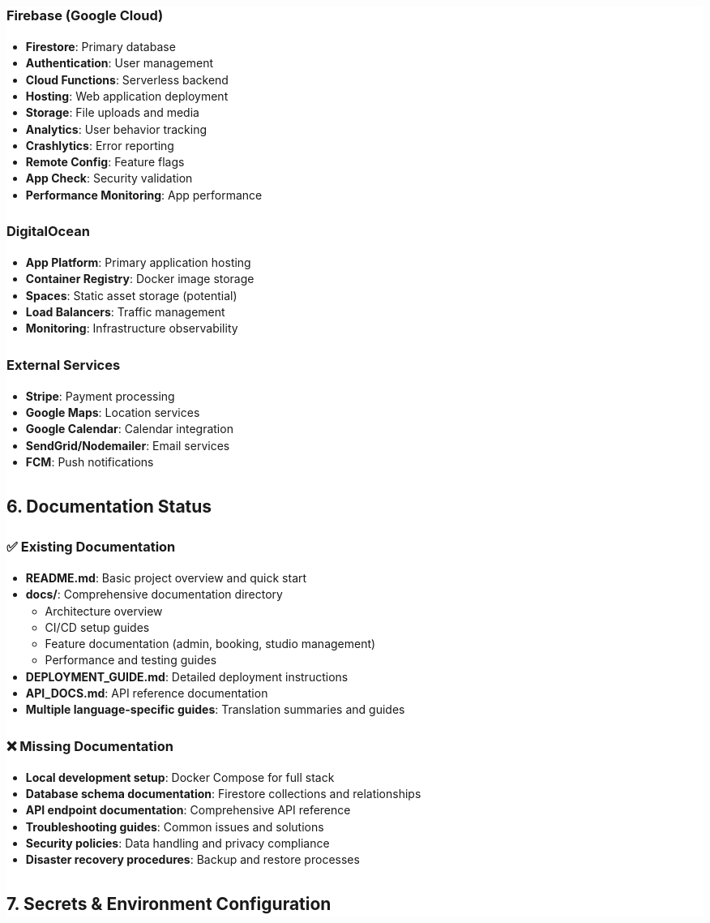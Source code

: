 ### Firebase (Google Cloud)
- **Firestore**: Primary database
- **Authentication**: User management
- **Cloud Functions**: Serverless backend
- **Hosting**: Web application deployment
- **Storage**: File uploads and media
- **Analytics**: User behavior tracking
- **Crashlytics**: Error reporting
- **Remote Config**: Feature flags
- **App Check**: Security validation
- **Performance Monitoring**: App performance

### DigitalOcean
- **App Platform**: Primary application hosting
- **Container Registry**: Docker image storage
- **Spaces**: Static asset storage (potential)
- **Load Balancers**: Traffic management
- **Monitoring**: Infrastructure observability

### External Services
- **Stripe**: Payment processing
- **Google Maps**: Location services
- **Google Calendar**: Calendar integration
- **SendGrid/Nodemailer**: Email services
- **FCM**: Push notifications

## 6. Documentation Status

### ✅ Existing Documentation
- **README.md**: Basic project overview and quick start
- **docs/**: Comprehensive documentation directory
  - Architecture overview
  - CI/CD setup guides
  - Feature documentation (admin, booking, studio management)
  - Performance and testing guides
- **DEPLOYMENT_GUIDE.md**: Detailed deployment instructions
- **API_DOCS.md**: API reference documentation
- **Multiple language-specific guides**: Translation summaries and guides

### ❌ Missing Documentation
- **Local development setup**: Docker Compose for full stack
- **Database schema documentation**: Firestore collections and relationships
- **API endpoint documentation**: Comprehensive API reference
- **Troubleshooting guides**: Common issues and solutions
- **Security policies**: Data handling and privacy compliance
- **Disaster recovery procedures**: Backup and restore processes

## 7. Secrets & Environment Configuration
